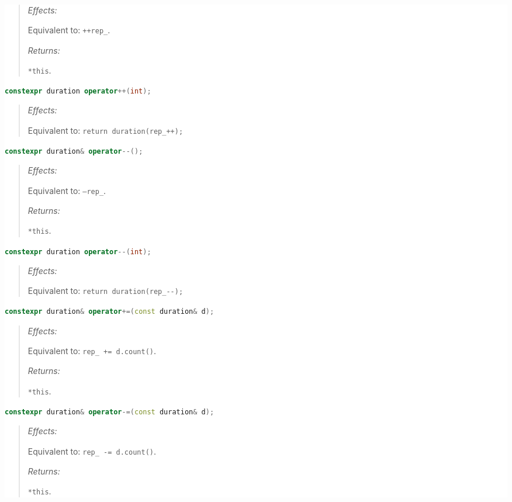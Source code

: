 > *Effects:*
>
> Equivalent to: `++rep_`.
>
> *Returns:*
>
> `*this`.

``` cpp
constexpr duration operator++(int);
```

> *Effects:*
>
> Equivalent to: `return duration(rep_++);`

``` cpp
constexpr duration& operator--();
```

> *Effects:*
>
> Equivalent to: `–rep_`.
>
> *Returns:*
>
> `*this`.

``` cpp
constexpr duration operator--(int);
```

> *Effects:*
>
> Equivalent to: `return duration(rep_--);`

``` cpp
constexpr duration& operator+=(const duration& d);
```

> *Effects:*
>
> Equivalent to: `rep_ += d.count()`.
>
> *Returns:*
>
> `*this`.

``` cpp
constexpr duration& operator-=(const duration& d);
```

> *Effects:*
>
> Equivalent to: `rep_ -= d.count()`.
>
> *Returns:*
>
> `*this`.
